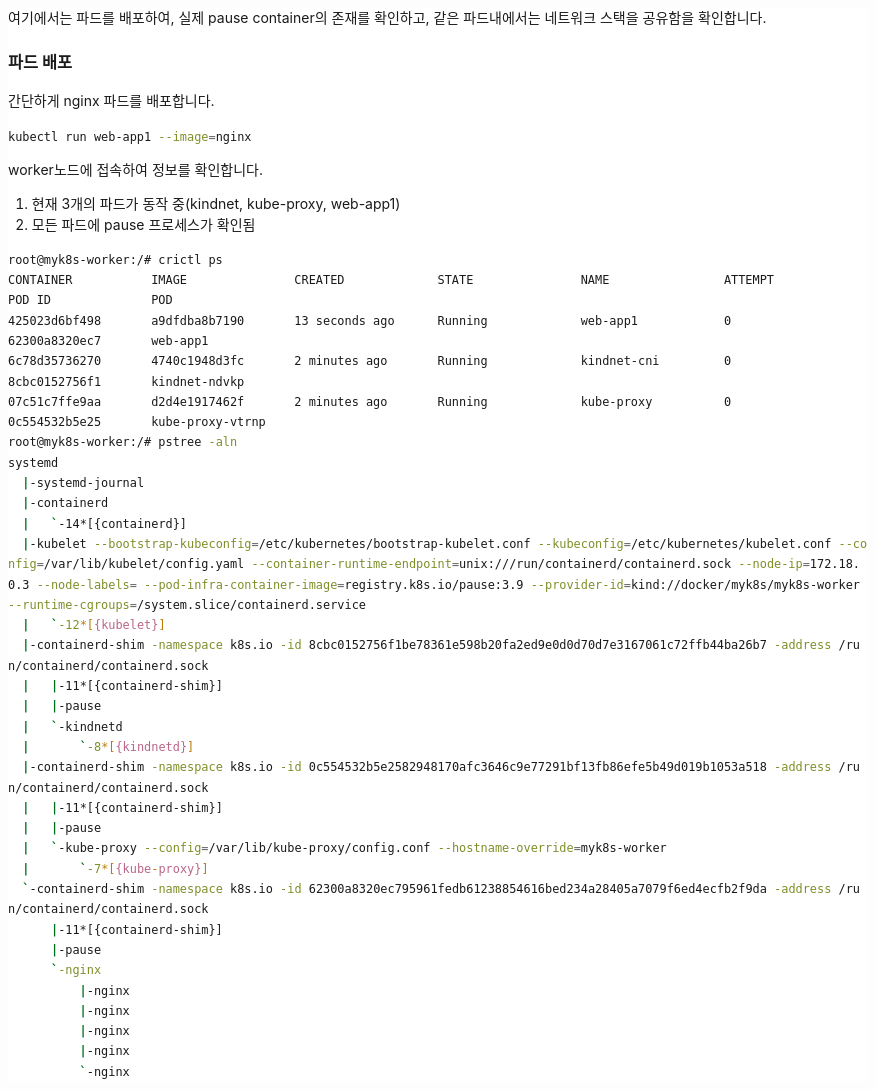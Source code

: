 여기에서는 파드를 배포하여, 실제 pause container의 존재를 확인하고, 같은 파드내에서는 네트워크 스택을 공유함을 확인합니다.


### 파드 배포


간단하게 nginx 파드를 배포합니다.


```bash
kubectl run web-app1 --image=nginx
```


worker노드에 접속하여 정보를 확인합니다.

1. 현재 3개의 파드가 동작 중(kindnet, kube-proxy, web-app1)
2. 모든 파드에 pause 프로세스가 확인됨

```bash
root@myk8s-worker:/# crictl ps
CONTAINER           IMAGE               CREATED             STATE               NAME                ATTEMPT             POD ID              POD
425023d6bf498       a9dfdba8b7190       13 seconds ago      Running             web-app1            0                   62300a8320ec7       web-app1
6c78d35736270       4740c1948d3fc       2 minutes ago       Running             kindnet-cni         0                   8cbc0152756f1       kindnet-ndvkp
07c51c7ffe9aa       d2d4e1917462f       2 minutes ago       Running             kube-proxy          0                   0c554532b5e25       kube-proxy-vtrnp
root@myk8s-worker:/# pstree -aln
systemd
  |-systemd-journal
  |-containerd
  |   `-14*[{containerd}]
  |-kubelet --bootstrap-kubeconfig=/etc/kubernetes/bootstrap-kubelet.conf --kubeconfig=/etc/kubernetes/kubelet.conf --config=/var/lib/kubelet/config.yaml --container-runtime-endpoint=unix:///run/containerd/containerd.sock --node-ip=172.18.0.3 --node-labels= --pod-infra-container-image=registry.k8s.io/pause:3.9 --provider-id=kind://docker/myk8s/myk8s-worker --runtime-cgroups=/system.slice/containerd.service
  |   `-12*[{kubelet}]
  |-containerd-shim -namespace k8s.io -id 8cbc0152756f1be78361e598b20fa2ed9e0d0d70d7e3167061c72ffb44ba26b7 -address /run/containerd/containerd.sock
  |   |-11*[{containerd-shim}]
  |   |-pause
  |   `-kindnetd
  |       `-8*[{kindnetd}]
  |-containerd-shim -namespace k8s.io -id 0c554532b5e2582948170afc3646c9e77291bf13fb86efe5b49d019b1053a518 -address /run/containerd/containerd.sock
  |   |-11*[{containerd-shim}]
  |   |-pause
  |   `-kube-proxy --config=/var/lib/kube-proxy/config.conf --hostname-override=myk8s-worker
  |       `-7*[{kube-proxy}]
  `-containerd-shim -namespace k8s.io -id 62300a8320ec795961fedb61238854616bed234a28405a7079f6ed4ecfb2f9da -address /run/containerd/containerd.sock
      |-11*[{containerd-shim}]
      |-pause
      `-nginx
          |-nginx
          |-nginx
          |-nginx
          |-nginx
          `-nginx
```
